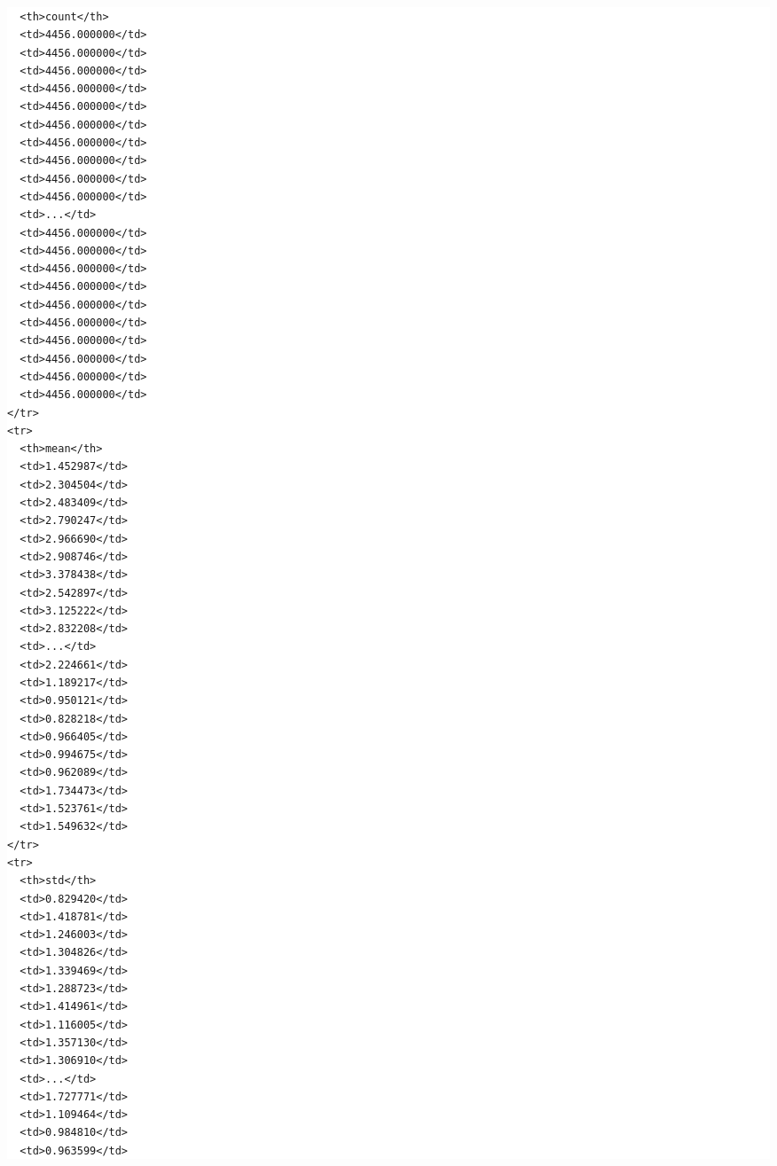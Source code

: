       <th>count</th>
      <td>4456.000000</td>
      <td>4456.000000</td>
      <td>4456.000000</td>
      <td>4456.000000</td>
      <td>4456.000000</td>
      <td>4456.000000</td>
      <td>4456.000000</td>
      <td>4456.000000</td>
      <td>4456.000000</td>
      <td>4456.000000</td>
      <td>...</td>
      <td>4456.000000</td>
      <td>4456.000000</td>
      <td>4456.000000</td>
      <td>4456.000000</td>
      <td>4456.000000</td>
      <td>4456.000000</td>
      <td>4456.000000</td>
      <td>4456.000000</td>
      <td>4456.000000</td>
      <td>4456.000000</td>
    </tr>
    <tr>
      <th>mean</th>
      <td>1.452987</td>
      <td>2.304504</td>
      <td>2.483409</td>
      <td>2.790247</td>
      <td>2.966690</td>
      <td>2.908746</td>
      <td>3.378438</td>
      <td>2.542897</td>
      <td>3.125222</td>
      <td>2.832208</td>
      <td>...</td>
      <td>2.224661</td>
      <td>1.189217</td>
      <td>0.950121</td>
      <td>0.828218</td>
      <td>0.966405</td>
      <td>0.994675</td>
      <td>0.962089</td>
      <td>1.734473</td>
      <td>1.523761</td>
      <td>1.549632</td>
    </tr>
    <tr>
      <th>std</th>
      <td>0.829420</td>
      <td>1.418781</td>
      <td>1.246003</td>
      <td>1.304826</td>
      <td>1.339469</td>
      <td>1.288723</td>
      <td>1.414961</td>
      <td>1.116005</td>
      <td>1.357130</td>
      <td>1.306910</td>
      <td>...</td>
      <td>1.727771</td>
      <td>1.109464</td>
      <td>0.984810</td>
      <td>0.963599</td>